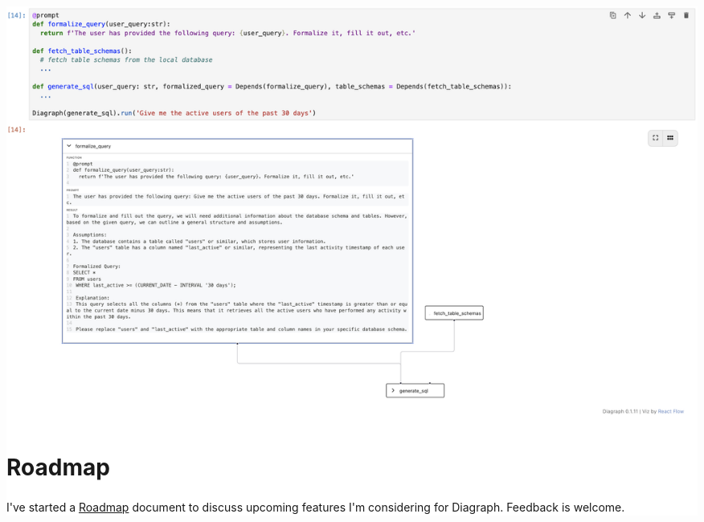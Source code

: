 ![An expanded node](https://github.com/thekevinscott/Diagraph/raw/main/assets/visualizations/expanded.png)

# Roadmap

I've started a [Roadmap](roadmap.md) document to discuss upcoming features I'm considering for Diagraph. Feedback is welcome.
